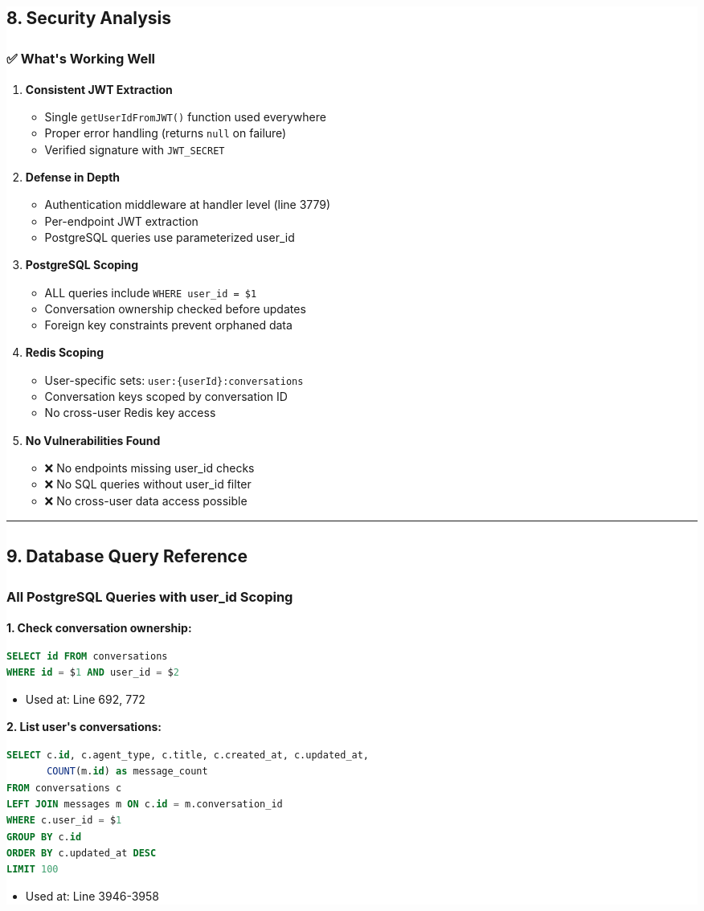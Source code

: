 ## 8. Security Analysis

### ✅ What's Working Well

1. **Consistent JWT Extraction**
   - Single `getUserIdFromJWT()` function used everywhere
   - Proper error handling (returns `null` on failure)
   - Verified signature with `JWT_SECRET`

2. **Defense in Depth**
   - Authentication middleware at handler level (line 3779)
   - Per-endpoint JWT extraction
   - PostgreSQL queries use parameterized user_id

3. **PostgreSQL Scoping**
   - ALL queries include `WHERE user_id = $1`
   - Conversation ownership checked before updates
   - Foreign key constraints prevent orphaned data

4. **Redis Scoping**
   - User-specific sets: `user:{userId}:conversations`
   - Conversation keys scoped by conversation ID
   - No cross-user Redis key access

5. **No Vulnerabilities Found**
   - ❌ No endpoints missing user_id checks
   - ❌ No SQL queries without user_id filter
   - ❌ No cross-user data access possible

---

## 9. Database Query Reference

### All PostgreSQL Queries with user_id Scoping

**1. Check conversation ownership:**
```sql
SELECT id FROM conversations
WHERE id = $1 AND user_id = $2
```
- Used at: Line 692, 772

**2. List user's conversations:**
```sql
SELECT c.id, c.agent_type, c.title, c.created_at, c.updated_at,
       COUNT(m.id) as message_count
FROM conversations c
LEFT JOIN messages m ON c.id = m.conversation_id
WHERE c.user_id = $1
GROUP BY c.id
ORDER BY c.updated_at DESC
LIMIT 100
```
- Used at: Line 3946-3958
